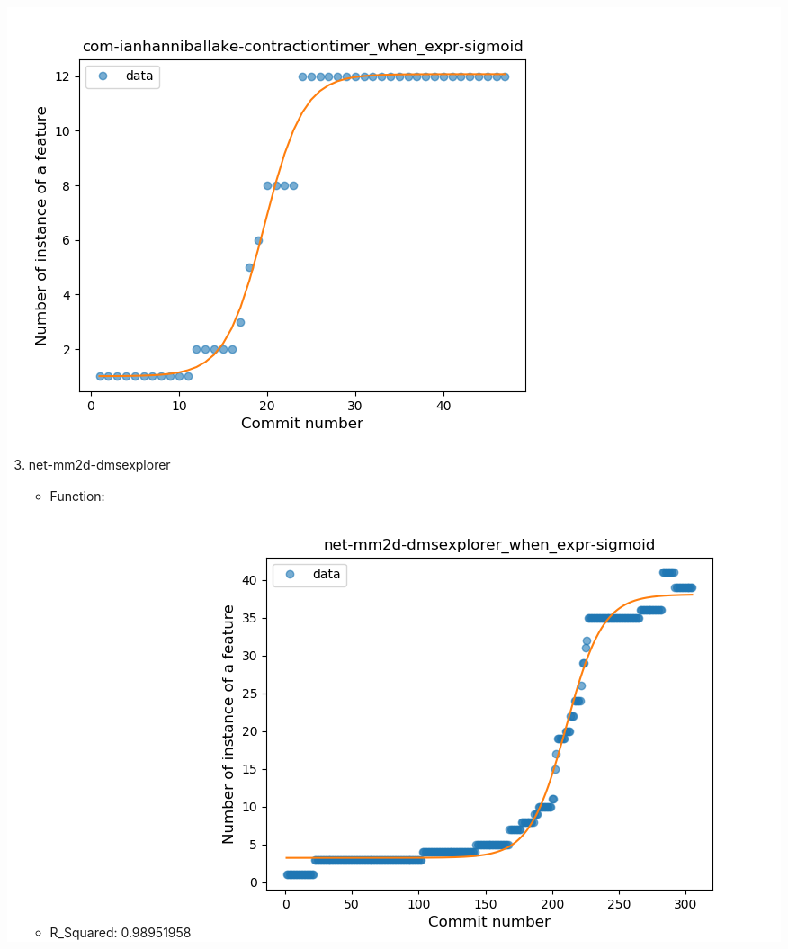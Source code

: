  ![com-ianhanniballake-contractiontimerwhen_expr](../plots/com-ianhanniballake-contractiontimer_when_expr_T7.png)

3. net-mm2d-dmsexplorer

	*  Function: ![equation](http://latex.codecogs.com/svg.latex?%5Cfrac%7B-34.862112%7D%7B1%20&plus;%20%5Cepsilon%5E%28--0.072595%28x%20-210.662187%29%29%7D%20&plus;%2038.092481)
	* R_Squared: 0.98951958
 ![net-mm2d-dmsexplorerwhen_expr](../plots/net-mm2d-dmsexplorer_when_expr_T7.png)
